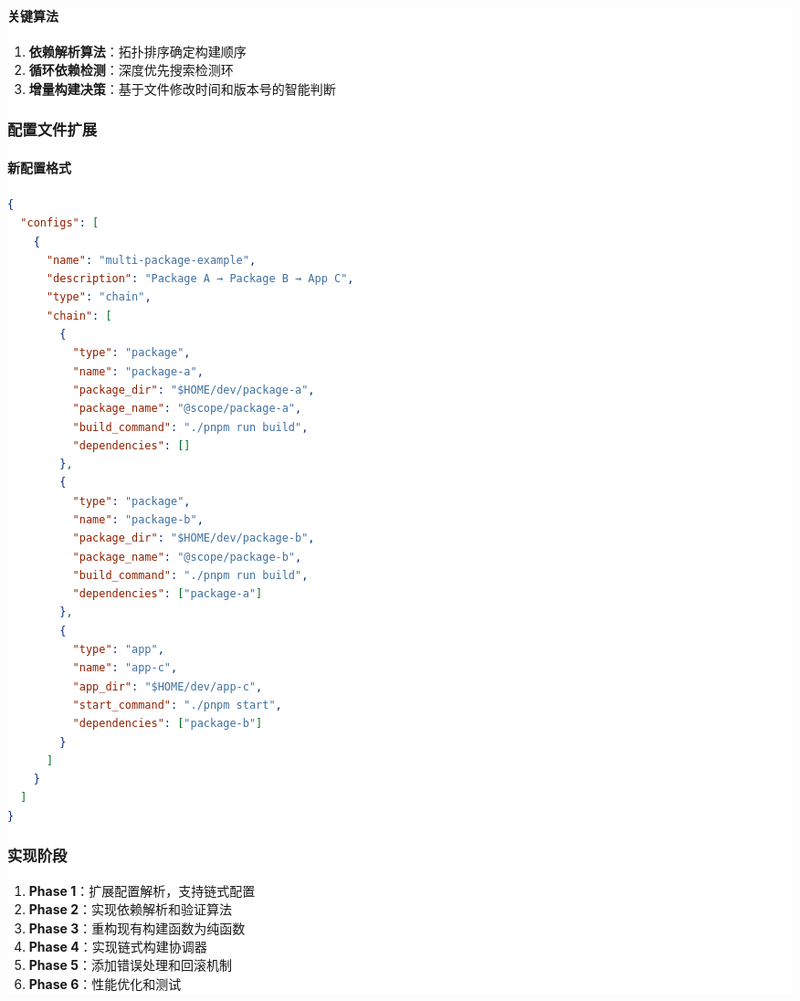#### 关键算法
1. **依赖解析算法**：拓扑排序确定构建顺序
2. **循环依赖检测**：深度优先搜索检测环
3. **增量构建决策**：基于文件修改时间和版本号的智能判断

### 配置文件扩展

#### 新配置格式
```json
{
  "configs": [
    {
      "name": "multi-package-example",
      "description": "Package A → Package B → App C",
      "type": "chain",
      "chain": [
        {
          "type": "package",
          "name": "package-a",
          "package_dir": "$HOME/dev/package-a",
          "package_name": "@scope/package-a",
          "build_command": "./pnpm run build",
          "dependencies": []
        },
        {
          "type": "package", 
          "name": "package-b",
          "package_dir": "$HOME/dev/package-b",
          "package_name": "@scope/package-b", 
          "build_command": "./pnpm run build",
          "dependencies": ["package-a"]
        },
        {
          "type": "app",
          "name": "app-c",
          "app_dir": "$HOME/dev/app-c",
          "start_command": "./pnpm start",
          "dependencies": ["package-b"]
        }
      ]
    }
  ]
}
```

### 实现阶段
1. **Phase 1**：扩展配置解析，支持链式配置
2. **Phase 2**：实现依赖解析和验证算法
3. **Phase 3**：重构现有构建函数为纯函数
4. **Phase 4**：实现链式构建协调器
5. **Phase 5**：添加错误处理和回滚机制
6. **Phase 6**：性能优化和测试
